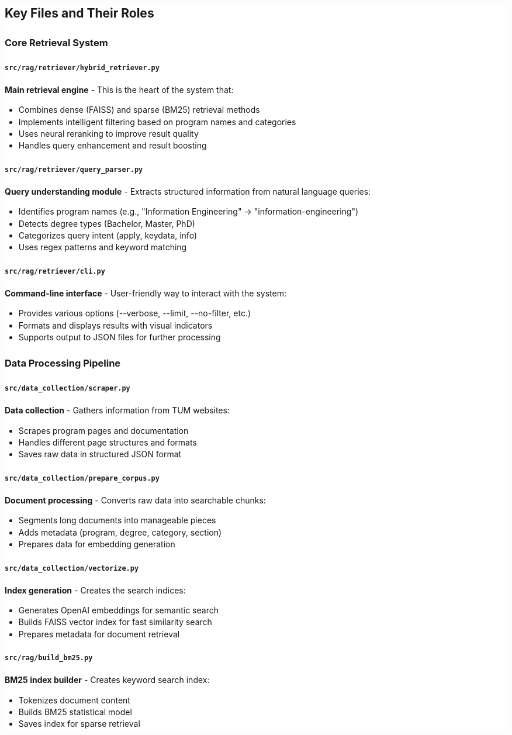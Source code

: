 ## Key Files and Their Roles

### Core Retrieval System

#### `src/rag/retriever/hybrid_retriever.py`
**Main retrieval engine** - This is the heart of the system that:
- Combines dense (FAISS) and sparse (BM25) retrieval methods
- Implements intelligent filtering based on program names and categories
- Uses neural reranking to improve result quality
- Handles query enhancement and result boosting

#### `src/rag/retriever/query_parser.py`
**Query understanding module** - Extracts structured information from natural language queries:
- Identifies program names (e.g., "Information Engineering" → "information-engineering")
- Detects degree types (Bachelor, Master, PhD)
- Categorizes query intent (apply, keydata, info)
- Uses regex patterns and keyword matching

#### `src/rag/retriever/cli.py`
**Command-line interface** - User-friendly way to interact with the system:
- Provides various options (--verbose, --limit, --no-filter, etc.)
- Formats and displays results with visual indicators
- Supports output to JSON files for further processing

### Data Processing Pipeline

#### `src/data_collection/scraper.py`
**Data collection** - Gathers information from TUM websites:
- Scrapes program pages and documentation
- Handles different page structures and formats
- Saves raw data in structured JSON format

#### `src/data_collection/prepare_corpus.py`
**Document processing** - Converts raw data into searchable chunks:
- Segments long documents into manageable pieces
- Adds metadata (program, degree, category, section)
- Prepares data for embedding generation

#### `src/data_collection/vectorize.py`
**Index generation** - Creates the search indices:
- Generates OpenAI embeddings for semantic search
- Builds FAISS vector index for fast similarity search
- Prepares metadata for document retrieval

#### `src/rag/build_bm25.py`
**BM25 index builder** - Creates keyword search index:
- Tokenizes document content
- Builds BM25 statistical model
- Saves index for sparse retrieval
